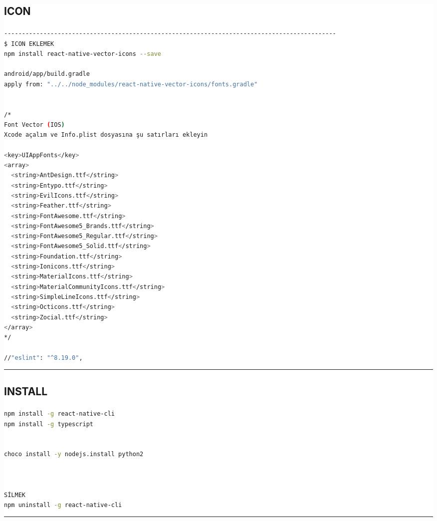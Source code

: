 
## ICON

```sh
---------------------------------------------------------------------------------------------
$ ICON EKLEMEK
npm install react-native-vector-icons --save

android/app/build.gradle
apply from: "../../node_modules/react-native-vector-icons/fonts.gradle"


/*
Font Vector (IOS)
Xcode açalım ve Info.plist dosyasına şu satırları ekleyin

<key>UIAppFonts</key>
<array>
  <string>AntDesign.ttf</string>
  <string>Entypo.ttf</string>
  <string>EvilIcons.ttf</string>
  <string>Feather.ttf</string>
  <string>FontAwesome.ttf</string>
  <string>FontAwesome5_Brands.ttf</string>
  <string>FontAwesome5_Regular.ttf</string>
  <string>FontAwesome5_Solid.ttf</string>
  <string>Foundation.ttf</string>
  <string>Ionicons.ttf</string>
  <string>MaterialIcons.ttf</string>
  <string>MaterialCommunityIcons.ttf</string>
  <string>SimpleLineIcons.ttf</string>
  <string>Octicons.ttf</string>
  <string>Zocial.ttf</string>
</array>
*/

//"eslint": "^8.19.0",

```

---

## INSTALL

```sh
npm install -g react-native-cli
npm install -g typescript


choco install -y nodejs.install python2



SİLMEK
npm uninstall -g react-native-cli


```

---